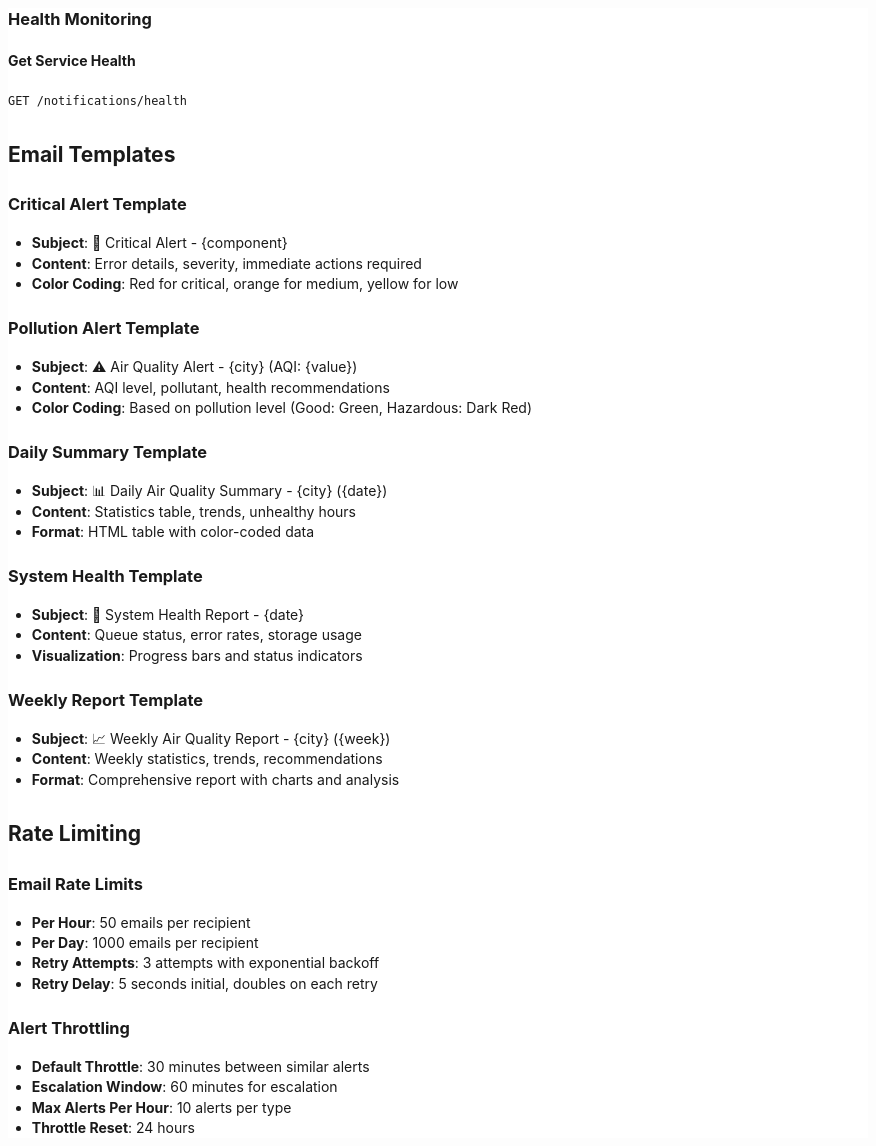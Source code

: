 ### Health Monitoring

#### Get Service Health
```http
GET /notifications/health
```

## Email Templates

### Critical Alert Template
- **Subject**: 🚨 Critical Alert - {component}
- **Content**: Error details, severity, immediate actions required
- **Color Coding**: Red for critical, orange for medium, yellow for low

### Pollution Alert Template
- **Subject**: ⚠️ Air Quality Alert - {city} (AQI: {value})
- **Content**: AQI level, pollutant, health recommendations
- **Color Coding**: Based on pollution level (Good: Green, Hazardous: Dark Red)

### Daily Summary Template
- **Subject**: 📊 Daily Air Quality Summary - {city} ({date})
- **Content**: Statistics table, trends, unhealthy hours
- **Format**: HTML table with color-coded data

### System Health Template
- **Subject**: 🔧 System Health Report - {date}
- **Content**: Queue status, error rates, storage usage
- **Visualization**: Progress bars and status indicators

### Weekly Report Template
- **Subject**: 📈 Weekly Air Quality Report - {city} ({week})
- **Content**: Weekly statistics, trends, recommendations
- **Format**: Comprehensive report with charts and analysis

## Rate Limiting

### Email Rate Limits
- **Per Hour**: 50 emails per recipient
- **Per Day**: 1000 emails per recipient
- **Retry Attempts**: 3 attempts with exponential backoff
- **Retry Delay**: 5 seconds initial, doubles on each retry

### Alert Throttling
- **Default Throttle**: 30 minutes between similar alerts
- **Escalation Window**: 60 minutes for escalation
- **Max Alerts Per Hour**: 10 alerts per type
- **Throttle Reset**: 24 hours
